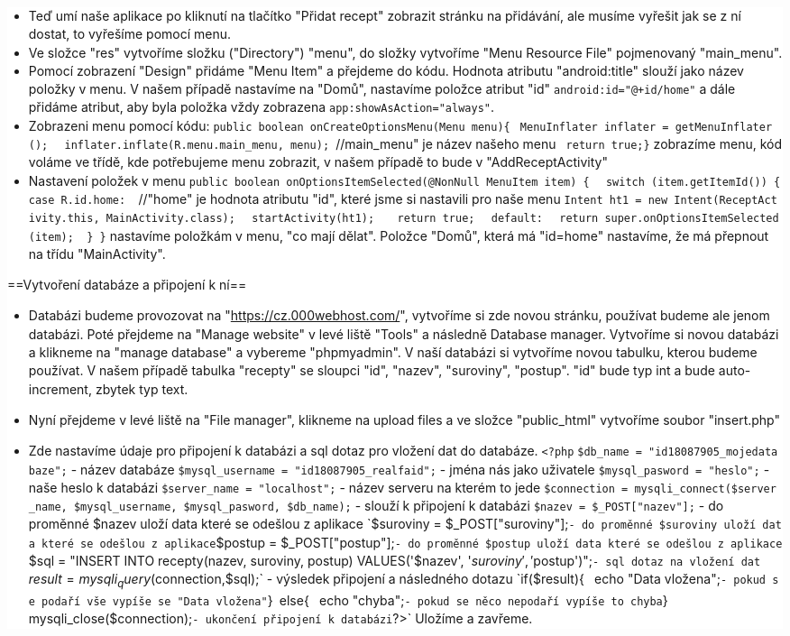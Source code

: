 * Teď umí naše aplikace po kliknutí na tlačítko "Přidat recept" zobrazit stránku na přidávání, ale musíme vyřešit jak se z ní dostat, to vyřešíme pomocí menu.
* Ve složce "res" vytvoříme složku ("Directory") "menu", do složky vytvoříme "Menu Resource File" pojmenovaný "main_menu".
* Pomocí zobrazení "Design" přidáme "Menu Item" a přejdeme do kódu. Hodnota atributu "android:title" slouží jako název položky v menu. V našem případě nastavíme na "Domů", nastavíme položce atribut "id" `android:id="@+id/home"` a dále přidáme atribut, aby byla položka vždy zobrazena `app:showAsAction="always"`.
* Zobrazeni menu
pomocí kódu:
`public boolean onCreateOptionsMenu(Menu menu){ ` 
`MenuInflater inflater = getMenuInflater();  `
` inflater.inflate(R.menu.main_menu, menu);  `//main_menu" je název našeho menu
` return true;}`
zobrazíme menu, kód voláme ve třídě, kde potřebujeme menu zobrazit, v našem případě to bude v&nbsp;"AddReceptActivity"
* Nastavení položek v menu
`public boolean onOptionsItemSelected(@NonNull MenuItem item) {  `
`switch (item.getItemId()) {  `
`case R.id.home:  `//"home" je hodnota atributu "id", které jsme si nastavili pro naše menu
`Intent ht1 = new Intent(ReceptActivity.this, MainActivity.class);  `
`startActivity(ht1);   `
`return true;  `
` default:  `
` return super.onOptionsItemSelected(item);  } }`
nastavíme položkám v menu, "co mají dělat". Položce "Domů", která má "id=home" nastavíme, že má přepnout na třídu "MainActivity".

==Vytvoření databáze a připojení k ní==
* Databázi budeme provozovat na "https://cz.000webhost.com/", vytvoříme si zde novou stránku, používat budeme ale jenom databázi. Poté přejdeme na "Manage website" v levé liště "Tools" a následně Database manager. Vytvoříme si novou databázi a klikneme na "manage database" a vybereme "phpmyadmin". V naší databázi si vytvoříme novou tabulku, kterou budeme používat. V našem případě tabulka "recepty" se sloupci "id", "nazev", "suroviny", "postup". "id" bude typ int a bude auto-increment, zbytek typ text.

* Nyní přejdeme v levé liště na "File manager", klikneme na upload files a ve složce "public_html" vytvoříme soubor "insert.php"
* Zde nastavíme údaje pro připojení k databázi a sql dotaz pro vložení dat do databáze.
` <?php `
`$db_name = "id18087905_mojedatabaze";`  - název databáze
`$mysql_username = "id18087905_realfaid";` - jména nás jako uživatele
`$mysql_pasword = "heslo";` - naše heslo k databázi
`$server_name = "localhost";` - název serveru na kterém to jede
`$connection = mysqli_connect($server_name, $mysql_username, $mysql_pasword, $db_name);` - slouží k připojení k databázi
`$nazev = $_POST["nazev"];` - do proměnné $nazev uloží data které se odešlou z aplikace
`$suroviny = $_POST["suroviny"];` - do proměnné $suroviny uloží data které se odešlou z aplikace
`$postup = $_POST["postup"];` - do proměnné $postup uloží data které se odešlou z aplikace
`$sql = "INSERT INTO recepty(nazev, suroviny, postup) VALUES('$nazev', '$suroviny', '$postup')";` - sql dotaz na vložení dat
`$result = mysqli_query($connection,$sql);` - výsledek připojení a následného dotazu
`if($result){`
  `  echo "Data vložena";` - pokud se podaří vše vypíše se "Data vložena"
`}`
`else{`
 `   echo "chyba";` - pokud se něco nepodaří vypíše to chyba
`}`
`mysqli_close($connection);` - ukončení připojení k databázi
`?>`
Uložíme a zavřeme.